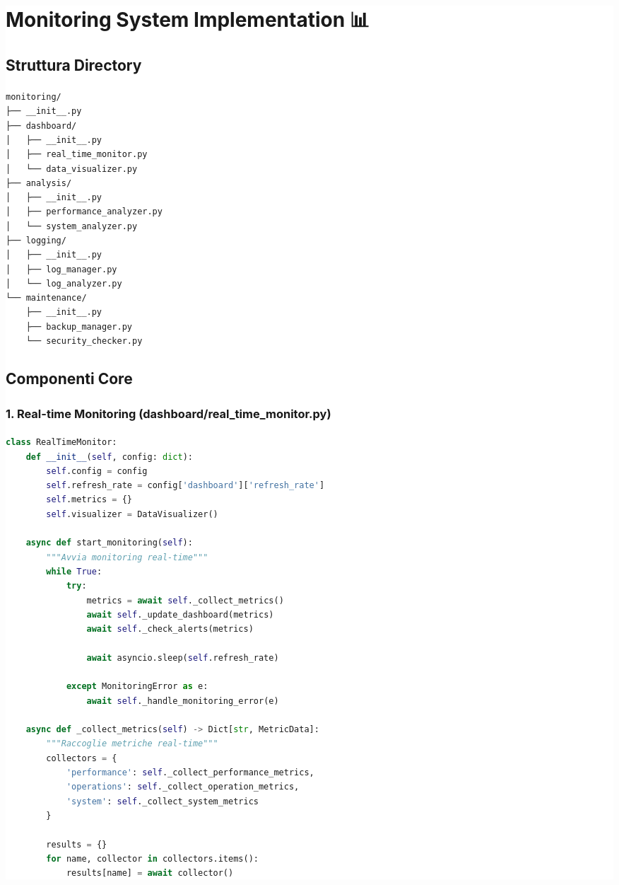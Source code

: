 # Monitoring System Implementation 📊

## Struttura Directory

```
monitoring/
├── __init__.py
├── dashboard/
│   ├── __init__.py
│   ├── real_time_monitor.py
│   └── data_visualizer.py
├── analysis/
│   ├── __init__.py
│   ├── performance_analyzer.py
│   └── system_analyzer.py
├── logging/
│   ├── __init__.py
│   ├── log_manager.py
│   └── log_analyzer.py
└── maintenance/
    ├── __init__.py
    ├── backup_manager.py
    └── security_checker.py
```

## Componenti Core

### 1. Real-time Monitoring (dashboard/real_time_monitor.py)

```python
class RealTimeMonitor:
    def __init__(self, config: dict):
        self.config = config
        self.refresh_rate = config['dashboard']['refresh_rate']
        self.metrics = {}
        self.visualizer = DataVisualizer()
        
    async def start_monitoring(self):
        """Avvia monitoring real-time"""
        while True:
            try:
                metrics = await self._collect_metrics()
                await self._update_dashboard(metrics)
                await self._check_alerts(metrics)
                
                await asyncio.sleep(self.refresh_rate)
                
            except MonitoringError as e:
                await self._handle_monitoring_error(e)
                
    async def _collect_metrics(self) -> Dict[str, MetricData]:
        """Raccoglie metriche real-time"""
        collectors = {
            'performance': self._collect_performance_metrics,
            'operations': self._collect_operation_metrics,
            'system': self._collect_system_metrics
        }
        
        results = {}
        for name, collector in collectors.items():
            results[name] = await collector()
```